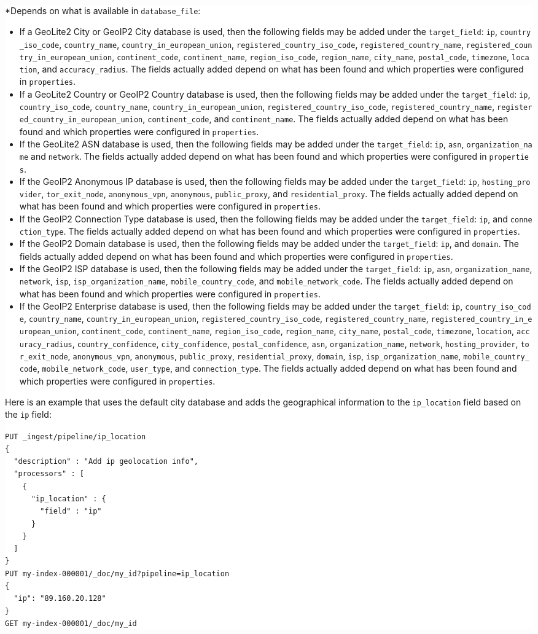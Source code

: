 *Depends on what is available in `database_file`:

* If a GeoLite2 City or GeoIP2 City database is used, then the following fields may be added under the `target_field`: `ip`, `country_iso_code`, `country_name`, `country_in_european_union`, `registered_country_iso_code`, `registered_country_name`, `registered_country_in_european_union`, `continent_code`, `continent_name`, `region_iso_code`, `region_name`, `city_name`, `postal_code`, `timezone`, `location`, and `accuracy_radius`. The fields actually added depend on what has been found and which properties were configured in `properties`.
* If a GeoLite2 Country or GeoIP2 Country database is used, then the following fields may be added under the `target_field`: `ip`, `country_iso_code`, `country_name`, `country_in_european_union`, `registered_country_iso_code`, `registered_country_name`, `registered_country_in_european_union`, `continent_code`, and `continent_name`. The fields actually added depend on what has been found and which properties were configured in `properties`.
* If the GeoLite2 ASN database is used, then the following fields may be added under the `target_field`: `ip`, `asn`, `organization_name` and `network`. The fields actually added depend on what has been found and which properties were configured in `properties`.
* If the GeoIP2 Anonymous IP database is used, then the following fields may be added under the `target_field`: `ip`, `hosting_provider`, `tor_exit_node`, `anonymous_vpn`, `anonymous`, `public_proxy`, and `residential_proxy`. The fields actually added depend on what has been found and which properties were configured in `properties`.
* If the GeoIP2 Connection Type database is used, then the following fields may be added under the `target_field`: `ip`, and `connection_type`. The fields actually added depend on what has been found and which properties were configured in `properties`.
* If the GeoIP2 Domain database is used, then the following fields may be added under the `target_field`: `ip`, and `domain`. The fields actually added depend on what has been found and which properties were configured in `properties`.
* If the GeoIP2 ISP database is used, then the following fields may be added under the `target_field`: `ip`, `asn`, `organization_name`, `network`, `isp`, `isp_organization_name`, `mobile_country_code`, and `mobile_network_code`. The fields actually added depend on what has been found and which properties were configured in `properties`.
* If the GeoIP2 Enterprise database is used, then the following fields may be added under the `target_field`: `ip`, `country_iso_code`, `country_name`, `country_in_european_union`, `registered_country_iso_code`, `registered_country_name`, `registered_country_in_european_union`, `continent_code`, `continent_name`, `region_iso_code`, `region_name`, `city_name`, `postal_code`, `timezone`, `location`, `accuracy_radius`, `country_confidence`, `city_confidence`, `postal_confidence`, `asn`, `organization_name`, `network`, `hosting_provider`, `tor_exit_node`, `anonymous_vpn`, `anonymous`, `public_proxy`, `residential_proxy`, `domain`, `isp`, `isp_organization_name`, `mobile_country_code`, `mobile_network_code`, `user_type`, and `connection_type`. The fields actually added depend on what has been found and which properties were configured in `properties`.

Here is an example that uses the default city database and adds the geographical information to the `ip_location` field based on the `ip` field:

```console
PUT _ingest/pipeline/ip_location
{
  "description" : "Add ip geolocation info",
  "processors" : [
    {
      "ip_location" : {
        "field" : "ip"
      }
    }
  ]
}
PUT my-index-000001/_doc/my_id?pipeline=ip_location
{
  "ip": "89.160.20.128"
}
GET my-index-000001/_doc/my_id
```
